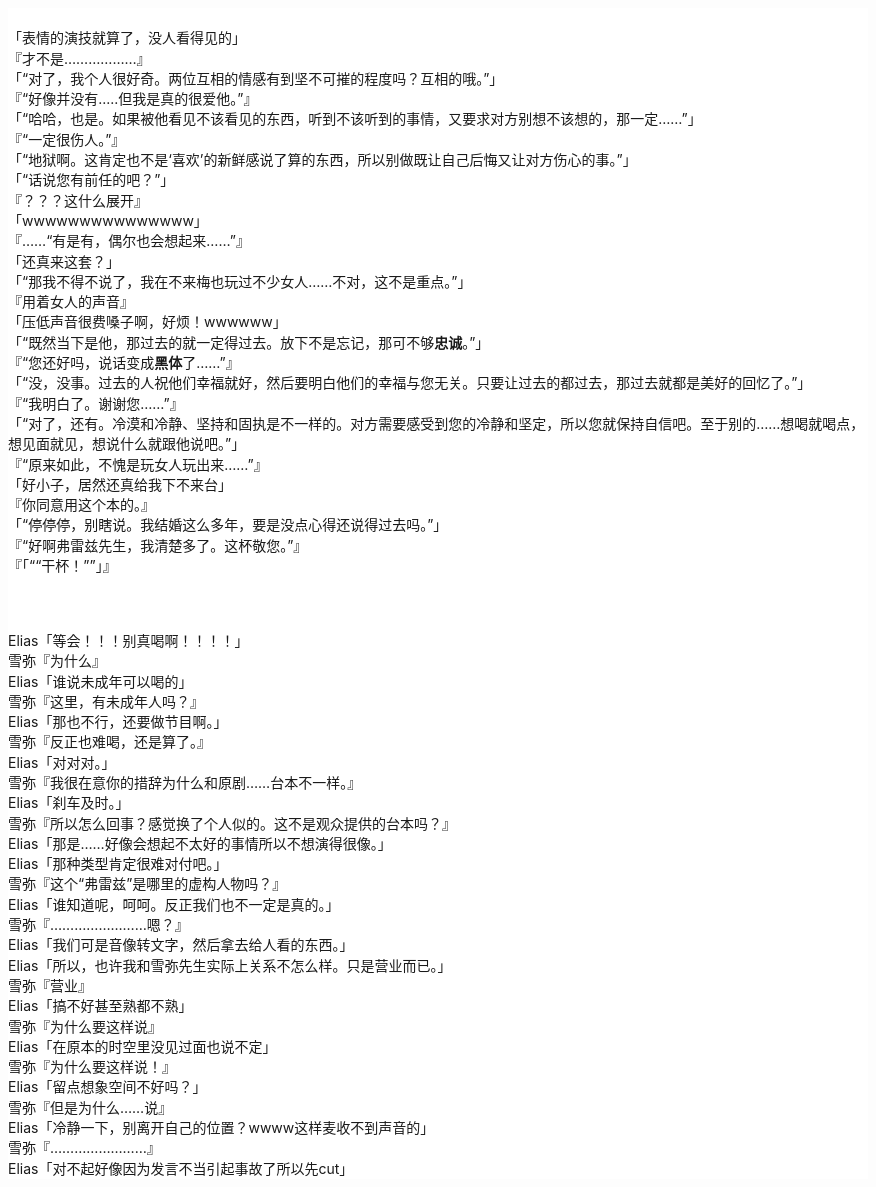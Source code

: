 <br>「表情的演技就算了，没人看得见的」
<br>『才不是………………』
<br>「“对了，我个人很好奇。两位互相的情感有到坚不可摧的程度吗？互相的哦。”」
<br>『“好像并没有.....但我是真的很爱他。”』
<br>「“哈哈，也是。如果被他看见不该看见的东西，听到不该听到的事情，又要求对方别想不该想的，那一定……”」
<br>『“一定很伤人。”』
<br>「“地狱啊。这肯定也不是‘喜欢’的新鲜感说了算的东西，所以别做既让自己后悔又让对方伤心的事。”」
<br>「“话说您有前任的吧？”」
<br>『？？？这什么展开』
<br>「wwwwwwwwwwwwwww」
<br>『……“有是有，偶尔也会想起来……”』
<br>「还真来这套？」
<br>「“那我不得不说了，我在不来梅也玩过不少女人……不对，这不是重点。”」
<br>『用着女人的声音』
<br>「压低声音很费嗓子啊，好烦！wwwwww」
<br>「“既然当下是他，那过去的就一定得过去。放下不是忘记，那可不够<b>忠诚</b>。”」
<br>『“您还好吗，说话变成<b>黑体</b>了……”』
<br>「“没，没事。过去的人祝他们幸福就好，然后要明白他们的幸福与您无关。只要让过去的都过去，那过去就都是美好的回忆了。”」
<br>『“我明白了。谢谢您……”』
<br>「“对了，还有。冷漠和冷静、坚持和固执是不一样的。对方需要感受到您的冷静和坚定，所以您就保持自信吧。至于别的……想喝就喝点，想见面就见，想说什么就跟他说吧。”」
<br>『“原来如此，不愧是玩女人玩出来……”』
<br>「好小子，居然还真给我下不来台」
<br>『你同意用这个本的。』
<br>「“停停停，别瞎说。我结婚这么多年，要是没点心得还说得过去吗。”」
<br>『“好啊弗雷兹先生，我清楚多了。这杯敬您。”』
<br>『「““干杯！””」』</i>

<br>
<br>Elias「等会！！！别真喝啊！！！！」
<br>雪弥『为什么』
<br>Elias「谁说未成年可以喝的」
<br>雪弥『这里，有未成年人吗？』
<br>Elias「那也不行，还要做节目啊。」
<br>雪弥『反正也难喝，还是算了。』
<br>Elias「对对对。」
<br>雪弥『我很在意你的措辞为什么和原剧……台本不一样。』
<br>Elias「刹车及时。」
<br>雪弥『所以怎么回事？感觉换了个人似的。这不是观众提供的台本吗？』
<br>Elias「那是……好像会想起不太好的事情所以不想演得很像。」
<br>Elias「那种类型肯定很难对付吧。」
<br>雪弥『这个“弗雷兹”是哪里的虚构人物吗？』
<br>Elias「谁知道呢，呵呵。反正我们也不一定是真的。」
<br>雪弥『……………………嗯？』
<br>Elias「我们可是音像转文字，然后拿去给人看的东西。」
<br>Elias「所以，也许我和雪弥先生实际上关系不怎么样。只是营业而已。」
<br>雪弥『营业』
<br>Elias「搞不好甚至熟都不熟」
<br>雪弥『为什么要这样说』
<br>Elias「在原本的时空里没见过面也说不定」
<br>雪弥『为什么要这样说！』
<br>Elias「留点想象空间不好吗？」
<br>雪弥『但是为什么……说』
<br>Elias「冷静一下，别离开自己的位置？wwww这样麦收不到声音的」
<br>雪弥『……………………』
<br>Elias「对不起好像因为发言不当引起事故了所以先cut」

